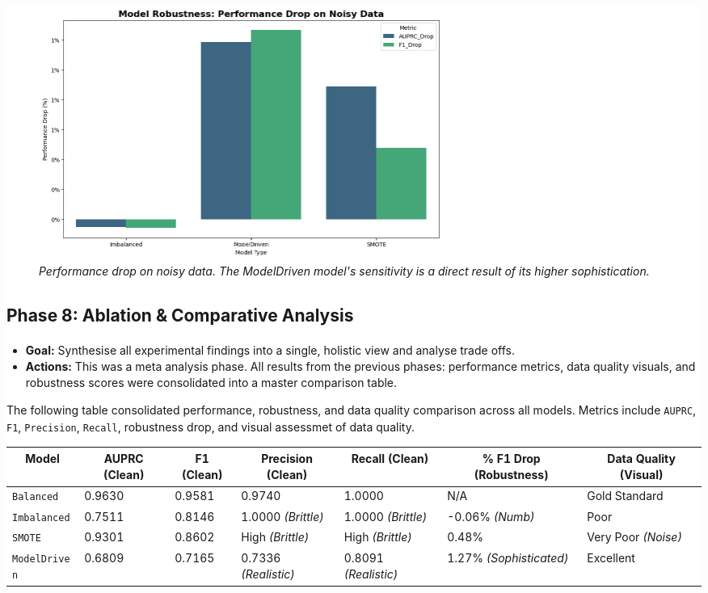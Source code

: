<figure>
  <img src="plots/robust_performance.png" alt="t-SNE Visualization" width="500">
  <figcaption><i>Performance drop on noisy data. The ModelDriven model's sensitivity is a direct result of its higher sophistication.</i></figcaption>
</figure>

## Phase 8: Ablation & Comparative Analysis
- **Goal:** Synthesise all experimental findings into a single, holistic view and analyse trade offs.
- **Actions:** This was a meta analysis phase. All results from the previous phases: performance metrics, data quality visuals, and robustness scores were consolidated into a master comparison table.

The following table consolidated performance, robustness, and data quality comparison across all models. Metrics include `AUPRC`, `F1`, `Precision`, `Recall`, robustness drop, and visual assessmet of data quality.

| Model       | AUPRC (Clean) | F1 (Clean) | Precision (Clean)        | Recall (Clean)           | % F1 Drop (Robustness)  | Data Quality (Visual) |
|-------------|---------------|------------|--------------------------|--------------------------|--------------------------|------------------------|
| `Balanced`    | 0.9630        | 0.9581     | 0.9740                   | 1.0000                   | N/A                      | Gold Standard          |
| `Imbalanced`  | 0.7511        | 0.8146     | 1.0000 *(Brittle)*       | 1.0000 *(Brittle)*       | -0.06% *(Numb)*          | Poor                   |
| `SMOTE`       | 0.9301        | 0.8602     | High *(Brittle)*         | High *(Brittle)*         | 0.48%                    | Very Poor *(Noise)*    |
| `ModelDriven` | 0.6809        | 0.7165     | 0.7336 *(Realistic)*     | 0.8091 *(Realistic)*     | 1.27% *(Sophisticated)*  | Excellent              |
